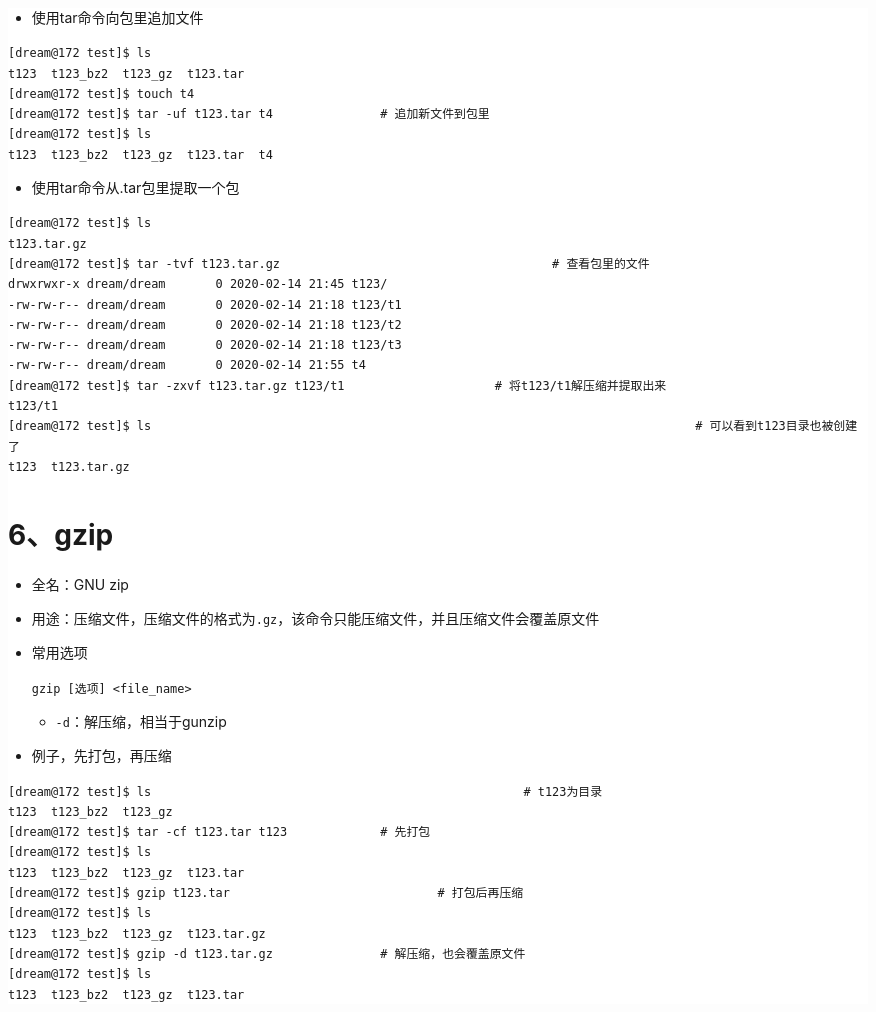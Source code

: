 - 使用tar命令向包里追加文件

```shell
[dream@172 test]$ ls
t123  t123_bz2  t123_gz  t123.tar  
[dream@172 test]$ touch t4
[dream@172 test]$ tar -uf t123.tar t4				# 追加新文件到包里
[dream@172 test]$ ls
t123  t123_bz2  t123_gz  t123.tar  t4
```

- 使用tar命令从.tar包里提取一个包

```shell
[dream@172 test]$ ls
t123.tar.gz
[dream@172 test]$ tar -tvf t123.tar.gz 										# 查看包里的文件
drwxrwxr-x dream/dream       0 2020-02-14 21:45 t123/
-rw-rw-r-- dream/dream       0 2020-02-14 21:18 t123/t1
-rw-rw-r-- dream/dream       0 2020-02-14 21:18 t123/t2
-rw-rw-r-- dream/dream       0 2020-02-14 21:18 t123/t3
-rw-rw-r-- dream/dream       0 2020-02-14 21:55 t4
[dream@172 test]$ tar -zxvf t123.tar.gz t123/t1						# 将t123/t1解压缩并提取出来
t123/t1
[dream@172 test]$ ls																			# 可以看到t123目录也被创建了
t123  t123.tar.gz
```

# 6、gzip

- 全名：GNU zip

- 用途：压缩文件，压缩文件的格式为`.gz`，该命令只能压缩文件，并且压缩文件会覆盖原文件

- 常用选项

  ```shell
  gzip [选项] <file_name>
  ```

  - `-d`：解压缩，相当于gunzip



- 例子，先打包，再压缩

```shell
[dream@172 test]$ ls													# t123为目录
t123  t123_bz2  t123_gz
[dream@172 test]$ tar -cf t123.tar t123				# 先打包
[dream@172 test]$ ls
t123  t123_bz2  t123_gz  t123.tar
[dream@172 test]$ gzip t123.tar 							# 打包后再压缩
[dream@172 test]$ ls
t123  t123_bz2  t123_gz  t123.tar.gz
[dream@172 test]$ gzip -d t123.tar.gz 				# 解压缩，也会覆盖原文件
[dream@172 test]$ ls
t123  t123_bz2  t123_gz  t123.tar
```
